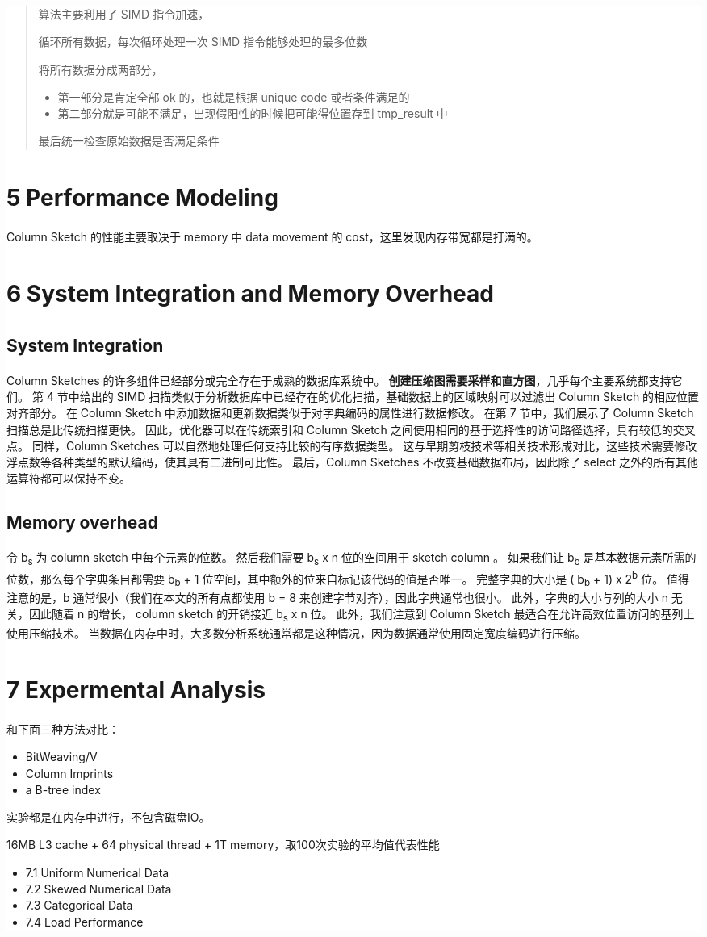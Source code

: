 > 算法主要利用了 SIMD 指令加速，
>
> 循环所有数据，每次循环处理一次 SIMD 指令能够处理的最多位数
>
> 将所有数据分成两部分，
>
> * 第一部分是肯定全部 ok 的，也就是根据 unique code 或者条件满足的
> * 第二部分就是可能不满足，出现假阳性的时候把可能得位置存到 tmp_result 中
>
> 最后统一检查原始数据是否满足条件

# 5 Performance Modeling

Column Sketch 的性能主要取决于 memory 中 data movement 的 cost，这里发现内存带宽都是打满的。

# 6 System Integration and Memory Overhead

## System Integration

Column Sketches 的许多组件已经部分或完全存在于成熟的数据库系统中。 **创建压缩图需要采样和直方图**，几乎每个主要系统都支持它们。 第 4 节中给出的 SIMD 扫描类似于分析数据库中已经存在的优化扫描，基础数据上的区域映射可以过滤出 Column Sketch 的相应位置对齐部分。 在 Column Sketch 中添加数据和更新数据类似于对字典编码的属性进行数据修改。 在第 7 节中，我们展示了 Column Sketch 扫描总是比传统扫描更快。 因此，优化器可以在传统索引和 Column Sketch 之间使用相同的基于选择性的访问路径选择，具有较低的交叉点。 同样，Column Sketches 可以自然地处理任何支持比较的有序数据类型。 这与早期剪枝技术等相关技术形成对比，这些技术需要修改浮点数等各种类型的默认编码，使其具有二进制可比性。 最后，Column Sketches 不改变基础数据布局，因此除了 select 之外的所有其他运算符都可以保持不变。

## Memory overhead

令  b<sub>s</sub>  为  column sketch  中每个元素的位数。 然后我们需要  b<sub>s</sub>   x  n 位的空间用于 sketch column 。 如果我们让  b<sub>b</sub>  是基本数据元素所需的位数，那么每个字典条目都需要  b<sub>b</sub>  + 1 位空间，其中额外的位来自标记该代码的值是否唯一。 完整字典的大小是 ( b<sub>b</sub>  + 1)  x  2<sup>b</sup> 位。 值得注意的是，b 通常很小（我们在本文的所有点都使用 b = 8 来创建字节对齐），因此字典通常也很小。 此外，字典的大小与列的大小 n 无关，因此随着 n 的增长，  column sketch  的开销接近  b<sub>s</sub>   x  n 位。 此外，我们注意到 Column Sketch 最适合在允许高效位置访问的基列上使用压缩技术。 当数据在内存中时，大多数分析系统通常都是这种情况，因为数据通常使用固定宽度编码进行压缩。

# 7 Expermental Analysis

和下面三种方法对比：

* BitWeaving/V
* Column Imprints
*  a B-tree index

实验都是在内存中进行，不包含磁盘IO。

16MB L3 cache + 64 physical thread + 1T memory，取100次实验的平均值代表性能

* 7.1 Uniform Numerical Data
* 7.2 Skewed Numerical Data
* 7.3 Categorical Data
* 7.4 Load Performance
